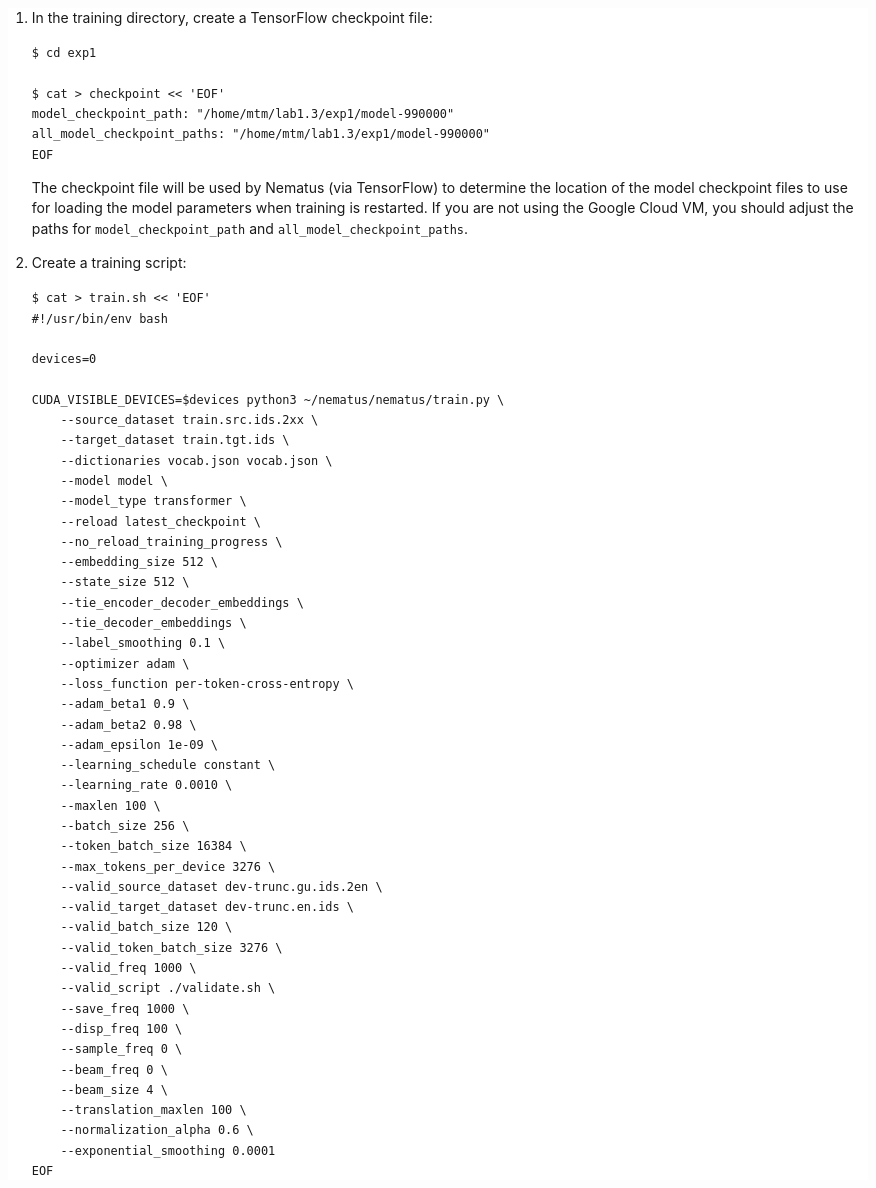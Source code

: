 1. In the training directory, create a TensorFlow checkpoint file:

   ```
   $ cd exp1

   $ cat > checkpoint << 'EOF'
   model_checkpoint_path: "/home/mtm/lab1.3/exp1/model-990000"
   all_model_checkpoint_paths: "/home/mtm/lab1.3/exp1/model-990000"
   EOF
   ```

   The checkpoint file will be used by Nematus (via TensorFlow) to determine the location of the model checkpoint files to use for loading the model parameters when training is restarted.
   If you are not using the Google Cloud VM, you should adjust the paths for ```model_checkpoint_path``` and ```all_model_checkpoint_paths```.

1. Create a training script:

   ```
   $ cat > train.sh << 'EOF'
   #!/usr/bin/env bash
   
   devices=0
   
   CUDA_VISIBLE_DEVICES=$devices python3 ~/nematus/nematus/train.py \
       --source_dataset train.src.ids.2xx \
       --target_dataset train.tgt.ids \
       --dictionaries vocab.json vocab.json \
       --model model \
       --model_type transformer \
       --reload latest_checkpoint \
       --no_reload_training_progress \
       --embedding_size 512 \
       --state_size 512 \
       --tie_encoder_decoder_embeddings \
       --tie_decoder_embeddings \
       --label_smoothing 0.1 \
       --optimizer adam \
       --loss_function per-token-cross-entropy \
       --adam_beta1 0.9 \
       --adam_beta2 0.98 \
       --adam_epsilon 1e-09 \
       --learning_schedule constant \
       --learning_rate 0.0010 \
       --maxlen 100 \
       --batch_size 256 \
       --token_batch_size 16384 \
       --max_tokens_per_device 3276 \
       --valid_source_dataset dev-trunc.gu.ids.2en \
       --valid_target_dataset dev-trunc.en.ids \
       --valid_batch_size 120 \
       --valid_token_batch_size 3276 \
       --valid_freq 1000 \
       --valid_script ./validate.sh \
       --save_freq 1000 \
       --disp_freq 100 \
       --sample_freq 0 \
       --beam_freq 0 \
       --beam_size 4 \
       --translation_maxlen 100 \
       --normalization_alpha 0.6 \
       --exponential_smoothing 0.0001
   EOF
   ```
